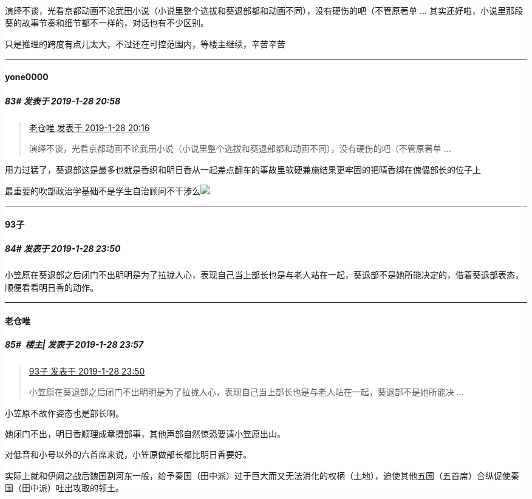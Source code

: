 演绎不谈，光看京都动画不论武田小说（小说里整个选拔和葵退部都和动画不同），没有硬伤的吧（不管原著单 ...</blockquote>
其实还好啦，小说里那段葵的故事节奏和细节都不一样的，对话也有不少区别。

只是推理的跨度有点儿太大，不过还在可控范围内，等楼主继续，辛苦辛苦







*****

####  yone0000  
##### 83#       发表于 2019-1-28 20:58



<blockquote><a href="httphttps://bbs.saraba1st.com/2b/forum.php?mod=redirect&amp;goto=findpost&amp;pid=42417642&amp;ptid=1806922" target="_blank">老仓唯 发表于 2019-1-28 20:16</a>

演绎不谈，光看京都动画不论武田小说（小说里整个选拔和葵退部都和动画不同），没有硬伤的吧（不管原著单 ...</blockquote>
用力过猛了，葵退部这是最多也就是香织和明日香从一起差点翻车的事故里软硬兼施结果更牢固的把晴香绑在傀儡部长的位子上


最重要的吹部政治学基础不是学生自治顾问不干涉么<img src="https://static.saraba1st.com/image/smiley/face2017/065.png" referrerpolicy="no-referrer">







*****

####  93子  
##### 84#       发表于 2019-1-28 23:50




小笠原在葵退部之后闭门不出明明是为了拉拢人心，表现自己当上部长也是与老人站在一起，葵退部不是她所能决定的，借着葵退部表态，顺便看看明日香的动作。







*****

####  老仓唯  
##### 85#         楼主| 发表于 2019-1-28 23:57



<blockquote><a href="httphttps://bbs.saraba1st.com/2b/forum.php?mod=redirect&amp;goto=findpost&amp;pid=42419591&amp;ptid=1806922" target="_blank">93子 发表于 2019-1-28 23:50</a>

小笠原在葵退部之后闭门不出明明是为了拉拢人心，表现自己当上部长也是与老人站在一起，葵退部不是她所能决 ...</blockquote>
小笠原不故作姿态也是部长啊。

她闭门不出，明日香顺理成章摄部事，其他声部自然惊恐要请小笠原出山。

对低音和小号以外的六首席来说，小笠原做部长都比明日香要好。

实际上就和伊阙之战后魏国割河东一般，给予秦国（田中派）过于巨大而又无法消化的权柄（土地），迫使其他五国（五首席）合纵促使秦国（田中派）吐出攻取的领土。
